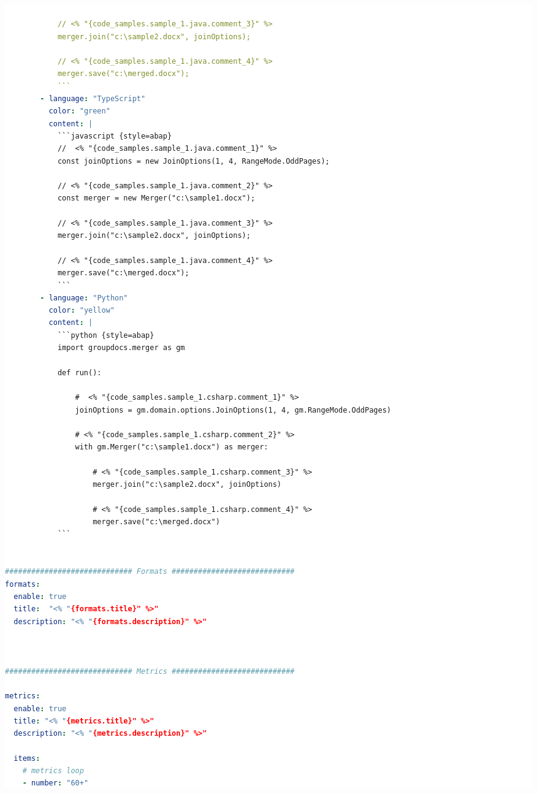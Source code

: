 ```yaml
              
            // <% "{code_samples.sample_1.java.comment_3}" %>
            merger.join("c:\sample2.docx", joinOptions);
            
            // <% "{code_samples.sample_1.java.comment_4}" %>
            merger.save("c:\merged.docx");
            ```
        - language: "TypeScript"
          color: "green"
          content: |
            ```javascript {style=abap}   
            //  <% "{code_samples.sample_1.java.comment_1}" %>
            const joinOptions = new JoinOptions(1, 4, RangeMode.OddPages);
            
            // <% "{code_samples.sample_1.java.comment_2}" %>
            const merger = new Merger("c:\sample1.docx");
              
            // <% "{code_samples.sample_1.java.comment_3}" %>
            merger.join("c:\sample2.docx", joinOptions);
            
            // <% "{code_samples.sample_1.java.comment_4}" %>
            merger.save("c:\merged.docx");
            ```
        - language: "Python"
          color: "yellow"
          content: |
            ```python {style=abap}
            import groupdocs.merger as gm

            def run():

                #  <% "{code_samples.sample_1.csharp.comment_1}" %>
                joinOptions = gm.domain.options.JoinOptions(1, 4, gm.RangeMode.OddPages)

                # <% "{code_samples.sample_1.csharp.comment_2}" %>
                with gm.Merger("c:\sample1.docx") as merger:

                    # <% "{code_samples.sample_1.csharp.comment_3}" %>
                    merger.join("c:\sample2.docx", joinOptions)
            
                    # <% "{code_samples.sample_1.csharp.comment_4}" %>
                    merger.save("c:\merged.docx")
            ```


############################# Formats ############################
formats:
  enable: true
  title:  "<% "{formats.title}" %>"
  description: "<% "{formats.description}" %>" 



############################# Metrics ############################

metrics:
  enable: true
  title: "<% "{metrics.title}" %>"
  description: "<% "{metrics.description}" %>"

  items:
    # metrics loop
    - number: "60+"
```
